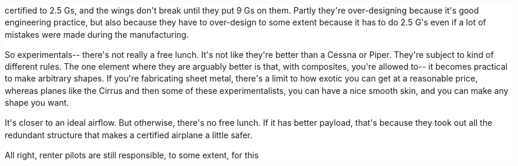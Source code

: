   <span m="910710">certified</span> <span m="911700">to</span> <span m="911820">2.5</span>
  <span m="912200">Gs,</span> <span m="912870">and</span> <span m="912960">the</span>
  <span m="913050">wings</span> <span m="913320">don't</span> <span m="913500">break</span>
  <span m="913890">until</span> <span m="914190">they</span> <span m="914310">put</span>
  <span m="914910">9</span> <span m="915300">Gs</span> <span m="915660">on</span>
  <span m="915840">them.</span> <span m="916440">Partly</span> <span m="916800">they're</span>
  <span m="916950">over-designing</span> <span m="918000">because</span> <span m="918360">it's</span>
  <span m="918540">good</span> <span m="918750">engineering</span> <span m="919230">practice,</span>
  <span m="920280">but</span> <span m="920610">also</span> <span m="921000">because</span>
  <span m="921930">they</span> <span m="922050">have</span> <span m="922290">to</span>
  <span m="922380">over-design</span> <span m="922920">to</span> <span m="923010">some</span>
  <span m="923220">extent</span> <span m="923610">because</span> <span m="923880">it</span>
  <span m="923970">has</span> <span m="924150">to</span> <span m="924270">do</span>
  <span m="924960">2.5</span> <span m="925470">G's</span> <span m="925890">even</span>
  <span m="926160">if</span> <span m="926580">a</span> <span m="926640">lot</span>
  <span m="926820">of</span> <span m="926880">mistakes</span> <span m="927330">were</span>
  <span m="927450">made</span> <span m="928200">during</span> <span m="928460">the</span>
  <span m="928500">manufacturing.</span></p><p><span m="934240">So</span> <span m="934420">experimentals--</span>
  <span m="935100">there's</span> <span m="935410">not</span> <span m="935560">really</span>
  <span m="935770">a</span> <span m="935830">free</span> <span m="936070">lunch.</span>
  <span m="936400">It's</span> <span m="936520">not</span> <span m="936640">like</span>
  <span m="936820">they're</span> <span m="936970">better</span> <span m="937900">than</span>
  <span m="938020">a</span> <span m="938090">Cessna</span> <span m="938530">or</span>
  <span m="938620">Piper.</span> <span m="939200">They're</span> <span m="939460">subject</span>
  <span m="939880">to</span> <span m="940240">kind</span> <span m="940420">of</span>
  <span m="940510">different</span> <span m="943480">rules.</span> <span m="945430">The</span>
  <span m="945850">one</span> <span m="946120">element</span> <span m="946540">where</span>
  <span m="947440">they</span> <span m="947560">are</span> <span m="947740">arguably</span>
  <span m="948280">better</span> <span m="948730">is</span> <span m="948910">that,</span>
  <span m="949030">with</span> <span m="949180">composites,</span> <span m="950590">you're</span>
  <span m="950830">allowed</span> <span m="951160">to--</span> <span m="951680">it</span>
  <span m="952570">becomes</span> <span m="952930">practical</span> <span m="953500">to</span>
  <span m="953620">make</span> <span m="953800">arbitrary</span> <span m="954370">shapes.</span>
  <span m="955510">If</span> <span m="955570">you're</span> <span m="955660">fabricating</span>
  <span m="956260">sheet</span> <span m="956500">metal,</span> <span m="957290">there's</span>
  <span m="957490">a</span> <span m="957550">limit</span> <span m="957910">to</span>
  <span m="959200">how</span> <span m="959410">exotic</span> <span m="959890">you</span>
  <span m="959950">can</span> <span m="960100">get</span> <span m="960610">at</span>
  <span m="960820">a</span> <span m="960910">reasonable</span> <span m="961360">price,</span>
  <span m="961900">whereas</span> <span m="962350">planes</span> <span m="962680">like</span>
  <span m="962800">the</span> <span m="962890">Cirrus</span> <span m="963940">and</span>
  <span m="964090">then</span> <span m="964270">some</span> <span m="964450">of</span>
  <span m="964510">these</span> <span m="964690">experimentalists,</span> <span m="966060">you</span>
  <span m="966130">can</span> <span m="966280">have</span> <span m="966370">a</span>
  <span m="966430">nice</span> <span m="966610">smooth</span> <span m="966970">skin,</span>
  <span m="967300">and</span> <span m="967420">you</span> <span m="967510">can</span>
  <span m="967660">make</span> <span m="967840">any</span> <span m="967990">shape</span>
  <span m="968290">you</span> <span m="968380">want.</span></p><p><span m="969610">It's</span>
  <span m="969850">closer</span> <span m="970240">to</span> <span m="970360">an</span>
  <span m="970450">ideal</span> <span m="970850">airflow.</span> <span m="973600">But</span>
  <span m="973780">otherwise,</span> <span m="974110">there's</span> <span m="974230">no</span>
  <span m="974380">free</span> <span m="974560">lunch.</span> <span m="975270">If</span>
  <span m="975400">it</span> <span m="975490">has</span> <span m="975640">better</span>
  <span m="975850">payload,</span> <span m="976240">that's</span> <span m="976450">because</span>
  <span m="977080">they</span> <span m="977200">took</span> <span m="977380">out</span>
  <span m="977500">all</span> <span m="977620">the</span> <span m="977710">redundant</span>
  <span m="978130">structure</span> <span m="978550">that</span> <span m="978700">makes</span>
  <span m="978940">a</span> <span m="979000">certified</span> <span m="979450">airplane</span>
  <span m="981220">a</span> <span m="981280">little</span> <span m="981460">safer.</span></p><p><span
  m="982750">All</span> <span m="982810">right,</span> <span m="983440">renter</span>
  <span m="983860">pilots</span> <span m="984400">are</span> <span m="984820">still</span>
  <span m="985180">responsible,</span> <span m="985810">to</span> <span m="985900">some</span>
  <span m="986110">extent,</span> <span m="986440">for</span> <span m="986590">this</span>